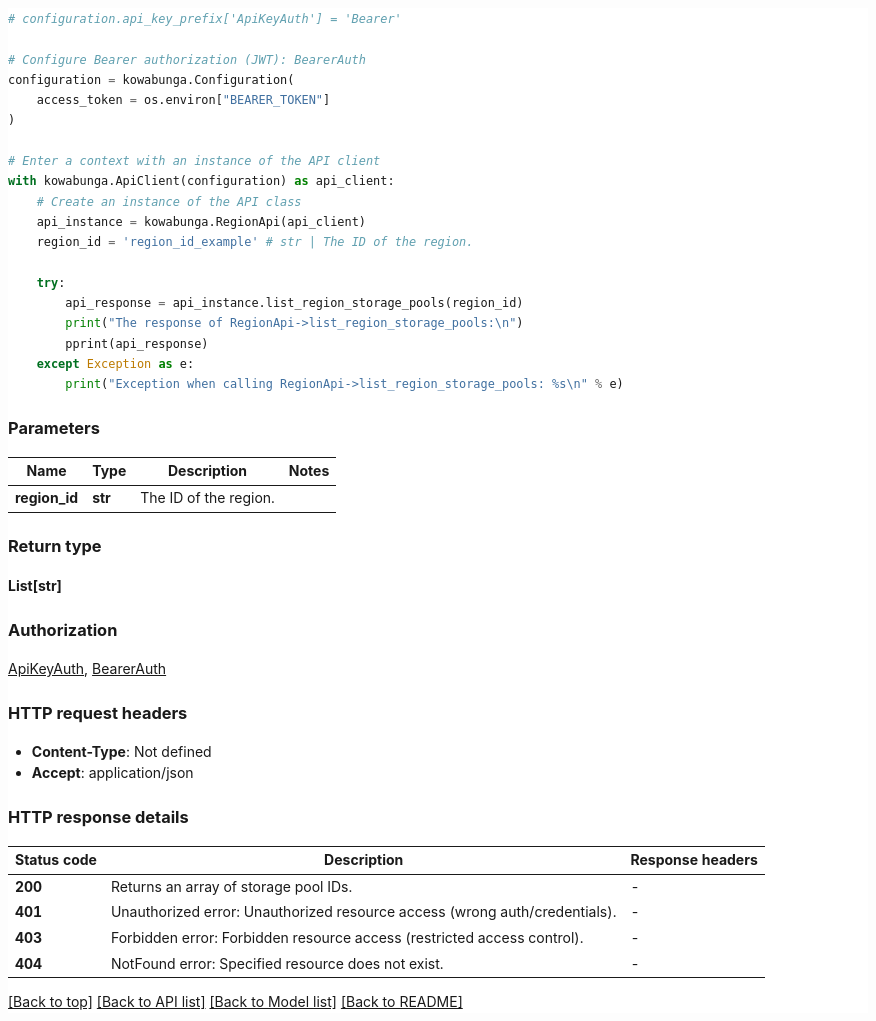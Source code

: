 ```python
# configuration.api_key_prefix['ApiKeyAuth'] = 'Bearer'

# Configure Bearer authorization (JWT): BearerAuth
configuration = kowabunga.Configuration(
    access_token = os.environ["BEARER_TOKEN"]
)

# Enter a context with an instance of the API client
with kowabunga.ApiClient(configuration) as api_client:
    # Create an instance of the API class
    api_instance = kowabunga.RegionApi(api_client)
    region_id = 'region_id_example' # str | The ID of the region.

    try:
        api_response = api_instance.list_region_storage_pools(region_id)
        print("The response of RegionApi->list_region_storage_pools:\n")
        pprint(api_response)
    except Exception as e:
        print("Exception when calling RegionApi->list_region_storage_pools: %s\n" % e)
```



### Parameters


Name | Type | Description  | Notes
------------- | ------------- | ------------- | -------------
 **region_id** | **str**| The ID of the region. | 

### Return type

**List[str]**

### Authorization

[ApiKeyAuth](../README.md#ApiKeyAuth), [BearerAuth](../README.md#BearerAuth)

### HTTP request headers

 - **Content-Type**: Not defined
 - **Accept**: application/json

### HTTP response details

| Status code | Description | Response headers |
|-------------|-------------|------------------|
**200** | Returns an array of storage pool IDs. |  -  |
**401** | Unauthorized error: Unauthorized resource access (wrong auth/credentials). |  -  |
**403** | Forbidden error: Forbidden resource access (restricted access control). |  -  |
**404** | NotFound error: Specified resource does not exist. |  -  |

[[Back to top]](#) [[Back to API list]](../README.md#documentation-for-api-endpoints) [[Back to Model list]](../README.md#documentation-for-models) [[Back to README]](../README.md)
